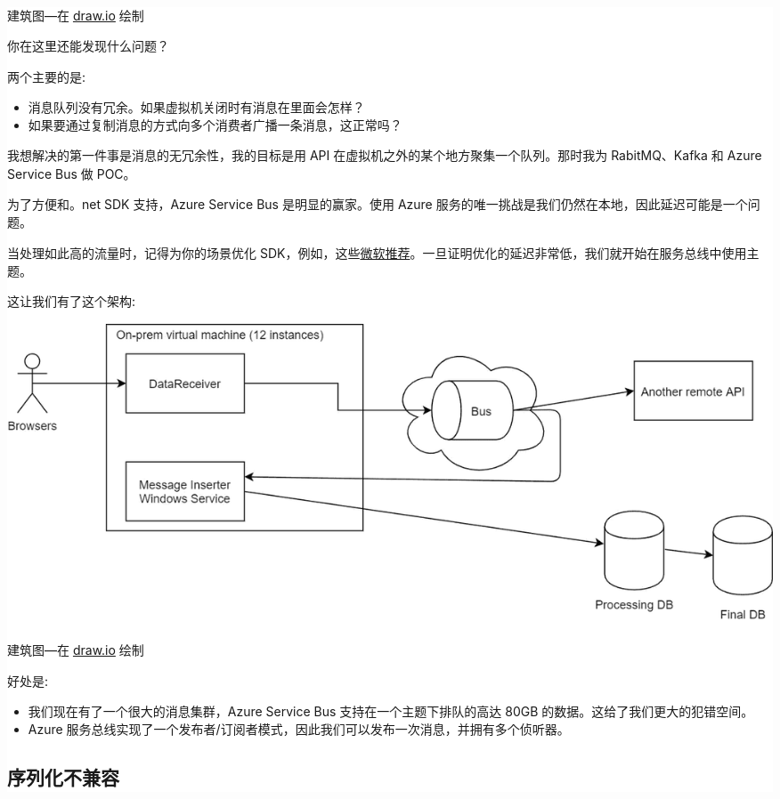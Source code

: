 建筑图—在 [draw.io](https://draw.io) 绘制

你在这里还能发现什么问题？

两个主要的是:

*   消息队列没有冗余。如果虚拟机关闭时有消息在里面会怎样？
*   如果要通过复制消息的方式向多个消费者广播一条消息，这正常吗？

我想解决的第一件事是消息的无冗余性，我的目标是用 API 在虚拟机之外的某个地方聚集一个队列。那时我为 RabitMQ、Kafka 和 Azure Service Bus 做 POC。

为了方便和。net SDK 支持，Azure Service Bus 是明显的赢家。使用 Azure 服务的唯一挑战是我们仍然在本地，因此延迟可能是一个问题。

当处理如此高的流量时，记得为你的场景优化 SDK，例如，这些[微软推荐](https://docs.microsoft.com/en-us/azure/service-bus-messaging/service-bus-performance-improvements?tabs=net-standard-sdk)。一旦证明优化的延迟非常低，我们就开始在服务总线中使用主题。

这让我们有了这个架构:

![](img/7ff52e1604c91e2ee7ceb696da7d0477.png)

建筑图—在 [draw.io](https://draw.io) 绘制

好处是:

*   我们现在有了一个很大的消息集群，Azure Service Bus 支持在一个主题下排队的高达 80GB 的数据。这给了我们更大的犯错空间。
*   Azure 服务总线实现了一个发布者/订阅者模式，因此我们可以发布一次消息，并拥有多个侦听器。

## 序列化不兼容
